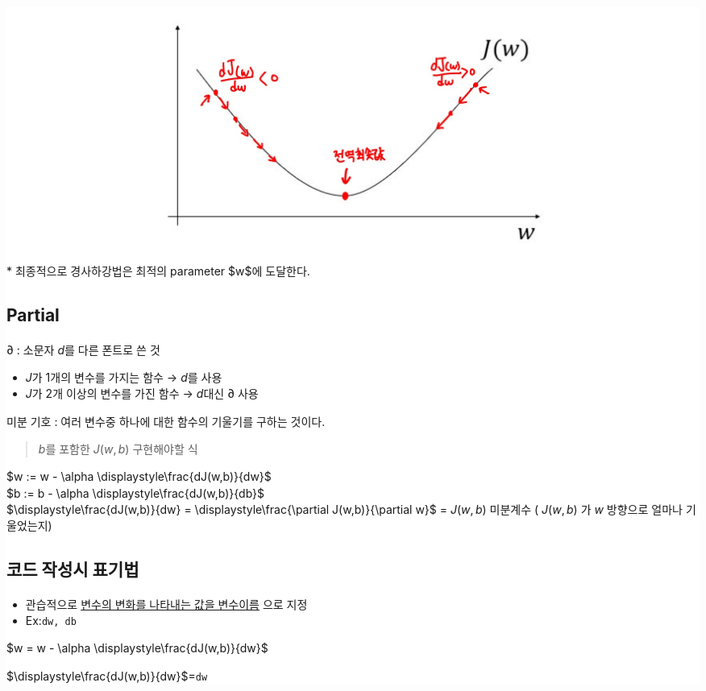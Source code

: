 <p align="center"> <img src="images/경사하강법_그래프.jpg" weight=300 height=300> </p>           
* 최종적으로 경사하강법은 최적의 parameter $w$에 도달한다.


## Partial
$\partial$ : 소문자 $d$를 다른 폰트로 쓴 것 </br>
* $J$가 1개의 변수를 가지는 함수    → $d$를 사용
* $J$가 2개 이상의 변수를 가진 함수 → $d$대신 $\partial$ 사용

미분 기호 : 여러 변수중 하나에 대한 함수의 기울기를 구하는 것이다.</br>

> $b$를 포함한 $J(w,b)$ 구현해야할 식</br>

$w := w - \alpha \displaystyle\frac{dJ(w,b)}{dw}$ </br>
$b := b - \alpha \displaystyle\frac{dJ(w,b)}{db}$ </br>
$\displaystyle\frac{dJ(w,b)}{dw} = \displaystyle\frac{\partial J(w,b)}{\partial w}$ = $J(w,b)$ 미분계수 ( $J(w,b)$ 가 $w$ 방향으로 얼마나 기울었는지) </br>


## 코드 작성시 표기법
* 관습적으로 <u>변수의 변화를 나타내는 값을 변수이름</u> 으로 지정 
* Ex:`dw, db`

$w = w - \alpha \displaystyle\frac{dJ(w,b)}{dw}$</br>

$\displaystyle\frac{dJ(w,b)}{dw}$=`dw`

